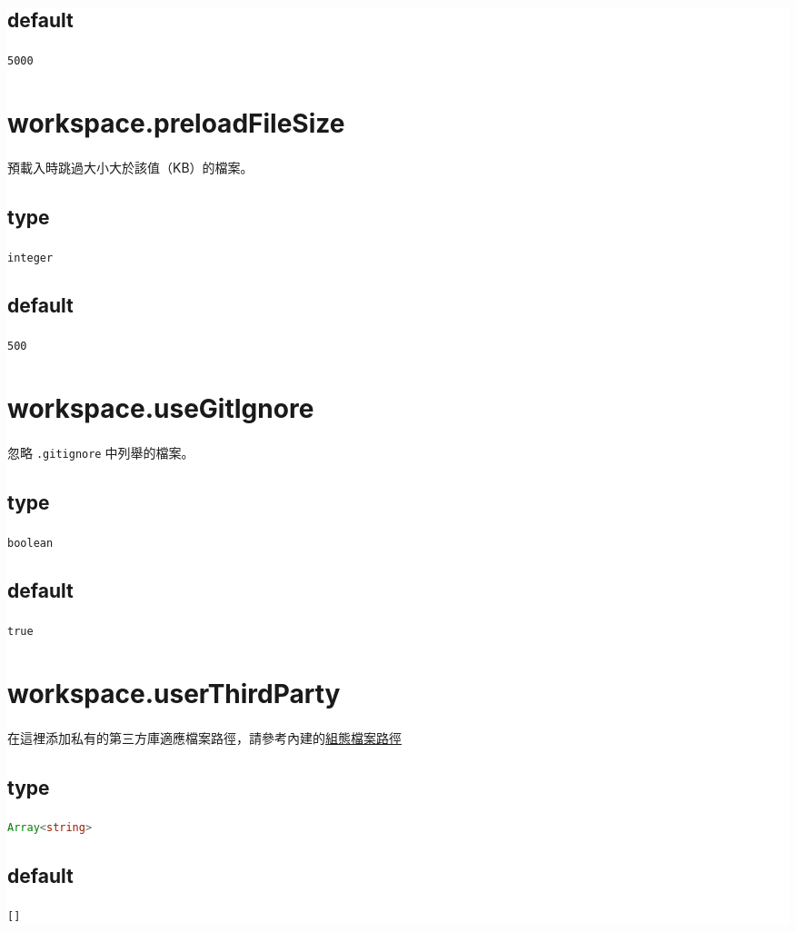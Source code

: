 ## default

```jsonc
5000
```

# workspace.preloadFileSize

預載入時跳過大小大於該值（KB）的檔案。

## type

```ts
integer
```

## default

```jsonc
500
```

# workspace.useGitIgnore

忽略 `.gitignore` 中列舉的檔案。

## type

```ts
boolean
```

## default

```jsonc
true
```

# workspace.userThirdParty

在這裡添加私有的第三方庫適應檔案路徑，請參考內建的[組態檔案路徑](https://github.com/LuaLS/lua-language-server/tree/master/meta/3rd)

## type

```ts
Array<string>
```

## default

```jsonc
[]
```
